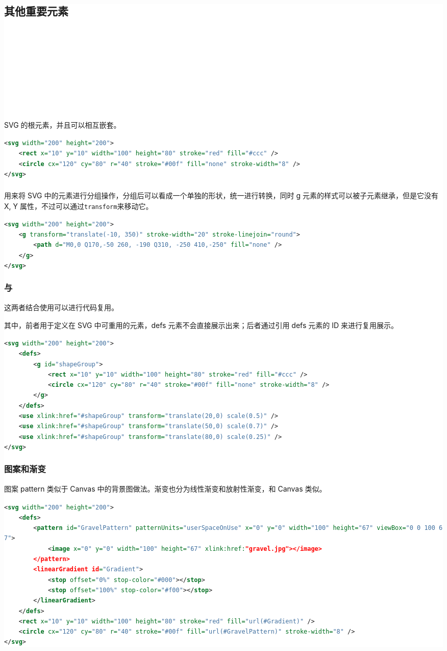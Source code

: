 ## 其他重要元素
### <svg>
SVG 的根元素，并且可以相互嵌套。

```xml
<svg width="200" height="200">
    <rect x="10" y="10" width="100" height="80" stroke="red" fill="#ccc" />
    <circle cx="120" cy="80" r="40" stroke="#00f" fill="none" stroke-width="8" />
</svg>
```

### <g>
用来将 SVG 中的元素进行分组操作，分组后可以看成一个单独的形状，统一进行转换，同时 g 元素的样式可以被子元素继承，但是它没有 X, Y 属性，不过可以通过`transform`来移动它。

```xml
<svg width="200" height="200">
    <g transform="translate(-10, 350)" stroke-width="20" stroke-linejoin="round">
        <path d="M0,0 Q170,-50 260, -190 Q310, -250 410,-250" fill="none" />
    </g>
</svg>
```

### <defs> 与 <use>
这两者结合使用可以进行代码复用。

其中，前者用于定义在 SVG 中可重用的元素，defs 元素不会直接展示出来；后者通过引用 defs 元素的 ID 来进行复用展示。

```xml
<svg width="200" height="200">
    <defs>
        <g id="shapeGroup">
            <rect x="10" y="10" width="100" height="80" stroke="red" fill="#ccc" />
            <circle cx="120" cy="80" r="40" stroke="#00f" fill="none" stroke-width="8" />
        </g>
    </defs>
    <use xlink:href="#shapeGroup" transform="translate(20,0) scale(0.5)" />
    <use xlink:href="#shapeGroup" transform="translate(50,0) scale(0.7)" />
    <use xlink:href="#shapeGroup" transform="translate(80,0) scale(0.25)" />
</svg>
```

### 图案和渐变
图案 pattern 类似于 Canvas 中的背景图做法。渐变也分为线性渐变和放射性渐变，和 Canvas 类似。

```xml
<svg width="200" height="200">
    <defs>
        <pattern id="GravelPattern" patternUnits="userSpaceOnUse" x="0" y="0" width="100" height="67" viewBox="0 0 100 67">
            <image x="0" y="0" width="100" height="67" xlink:href:"gravel.jpg"></image>
        </pattern>
        <linearGradient id="Gradient">
            <stop offset="0%" stop-color="#000"></stop>
            <stop offset="100%" stop-color="#f00"></stop>
        </linearGradient>
    </defs>
    <rect x="10" y="10" width="100" height="80" stroke="red" fill="url(#Gradient)" />
    <circle cx="120" cy="80" r="40" stroke="#00f" fill="url(#GravelPattern)" stroke-width="8" />
</svg>
```
